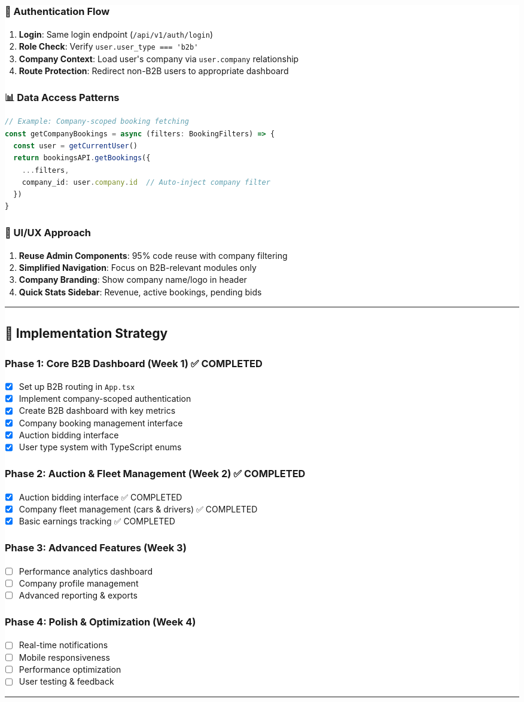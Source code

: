 ### 🔐 Authentication Flow
1. **Login**: Same login endpoint (`/api/v1/auth/login`)
2. **Role Check**: Verify `user.user_type === 'b2b'`
3. **Company Context**: Load user's company via `user.company` relationship
4. **Route Protection**: Redirect non-B2B users to appropriate dashboard

### 📊 Data Access Patterns
```typescript
// Example: Company-scoped booking fetching
const getCompanyBookings = async (filters: BookingFilters) => {
  const user = getCurrentUser()
  return bookingsAPI.getBookings({
    ...filters,
    company_id: user.company.id  // Auto-inject company filter
  })
}
```

### 🎨 UI/UX Approach
1. **Reuse Admin Components**: 95% code reuse with company filtering
2. **Simplified Navigation**: Focus on B2B-relevant modules only
3. **Company Branding**: Show company name/logo in header
4. **Quick Stats Sidebar**: Revenue, active bookings, pending bids

---

## 🚀 Implementation Strategy

### Phase 1: Core B2B Dashboard (Week 1) ✅ COMPLETED
- [x] Set up B2B routing in `App.tsx`
- [x] Implement company-scoped authentication
- [x] Create B2B dashboard with key metrics
- [x] Company booking management interface
- [x] Auction bidding interface
- [x] User type system with TypeScript enums

### Phase 2: Auction & Fleet Management (Week 2) ✅ COMPLETED
- [x] Auction bidding interface ✅ COMPLETED
- [x] Company fleet management (cars & drivers) ✅ COMPLETED
- [x] Basic earnings tracking ✅ COMPLETED

### Phase 3: Advanced Features (Week 3)
- [ ] Performance analytics dashboard
- [ ] Company profile management
- [ ] Advanced reporting & exports

### Phase 4: Polish & Optimization (Week 4)
- [ ] Real-time notifications
- [ ] Mobile responsiveness
- [ ] Performance optimization
- [ ] User testing & feedback

---